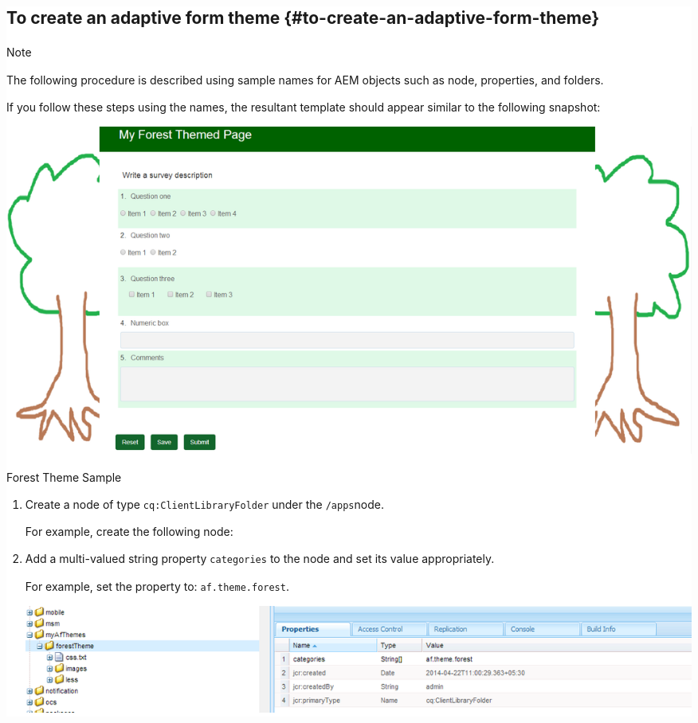 ## To create an adaptive form theme {#to-create-an-adaptive-form-theme}

>[!NOTE]
>
>The following procedure is described using sample names for AEM objects such as node, properties, and folders.
>
>If you follow these steps using the names, the resultant template should appear similar to the following snapshot:

![Forest themed Adaptive Form snapshot](assets/thumbnail.png)

Forest Theme Sample

1. Create a node of type `cq:ClientLibraryFolder` under the `/apps`node.

   For example, create the following node:

1. Add a multi-valued string property `categories` to the node and set its value appropriately.

   For example, set the property to: `af.theme.forest`.

   ![CRX repository snapshot](assets/3-2.png)
